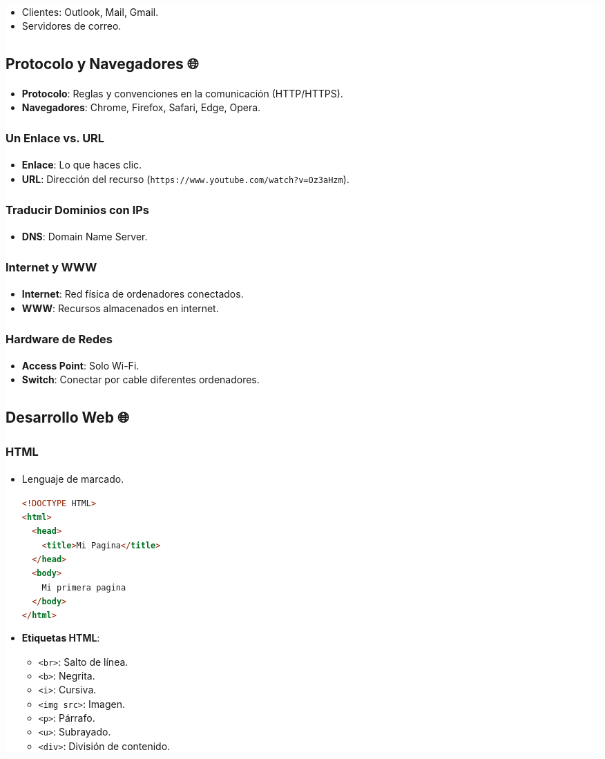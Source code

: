 - Clientes: Outlook, Mail, Gmail.
- Servidores de correo.

## Protocolo y Navegadores 🌐

- **Protocolo**: Reglas y convenciones en la comunicación (HTTP/HTTPS).
- **Navegadores**: Chrome, Firefox, Safari, Edge, Opera.

### Un Enlace vs. URL

- **Enlace**: Lo que haces clic.
- **URL**: Dirección del recurso (`https://www.youtube.com/watch?v=Oz3aHzm`).

### Traducir Dominios con IPs

- **DNS**: Domain Name Server.

### Internet y WWW

- **Internet**: Red física de ordenadores conectados.
- **WWW**: Recursos almacenados en internet.

### Hardware de Redes

- **Access Point**: Solo Wi-Fi.
- **Switch**: Conectar por cable diferentes ordenadores.

## Desarrollo Web 🌐

### HTML

- Lenguaje de marcado.
  ```html
  <!DOCTYPE HTML>
  <html>
    <head>
      <title>Mi Pagina</title>
    </head>
    <body>
      Mi primera pagina
    </body>
  </html>
  ```

- **Etiquetas HTML**:
  - `<br>`: Salto de línea.
  - `<b>`: Negrita.
  - `<i>`: Cursiva.
  - `<img src>`: Imagen.
  - `<p>`: Párrafo.
  - `<u>`: Subrayado.
  - `<div>`: División de contenido.
